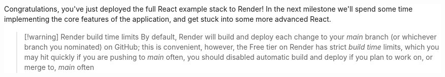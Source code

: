 Congratulations, you've just deployed the full React example stack to Render! In the next milestone we'll spend some time implementing the core features of the application, and get stuck into some more advanced React.

> [!warning] Render build time limits
>By default, Render will build and deploy each change to your *main* branch (or whichever branch you nominated) on GitHub; this is convenient, however, the Free tier on Render has strict *build time* limits, which you may hit quickly if you are pushing to *main* often, you should disabled automatic build and deploy if you plan to work on, or merge to, *main* often
